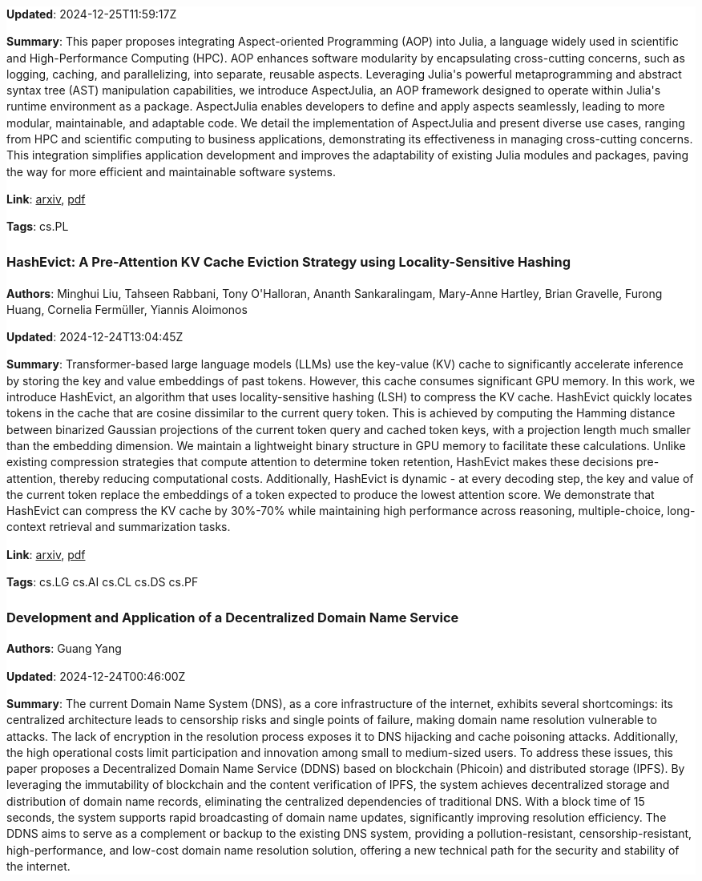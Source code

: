 **Updated**: 2024-12-25T11:59:17Z

**Summary**: This paper proposes integrating Aspect-oriented Programming (AOP) into Julia, a language widely used in scientific and High-Performance Computing (HPC). AOP enhances software modularity by encapsulating cross-cutting concerns, such as logging, caching, and parallelizing, into separate, reusable aspects. Leveraging Julia's powerful metaprogramming and abstract syntax tree (AST) manipulation capabilities, we introduce AspectJulia, an AOP framework designed to operate within Julia's runtime environment as a package. AspectJulia enables developers to define and apply aspects seamlessly, leading to more modular, maintainable, and adaptable code. We detail the implementation of AspectJulia and present diverse use cases, ranging from HPC and scientific computing to business applications, demonstrating its effectiveness in managing cross-cutting concerns. This integration simplifies application development and improves the adaptability of existing Julia modules and packages, paving the way for more efficient and maintainable software systems.

**Link**: [arxiv](http://arxiv.org/abs/2412.18885v1),  [pdf](http://arxiv.org/pdf/2412.18885v1)

**Tags**: cs.PL 



### HashEvict: A Pre-Attention KV Cache Eviction Strategy using   Locality-Sensitive Hashing
**Authors**: Minghui Liu, Tahseen Rabbani, Tony O'Halloran, Ananth Sankaralingam, Mary-Anne Hartley, Brian Gravelle, Furong Huang, Cornelia Fermüller, Yiannis Aloimonos

**Updated**: 2024-12-24T13:04:45Z

**Summary**: Transformer-based large language models (LLMs) use the key-value (KV) cache to significantly accelerate inference by storing the key and value embeddings of past tokens. However, this cache consumes significant GPU memory. In this work, we introduce HashEvict, an algorithm that uses locality-sensitive hashing (LSH) to compress the KV cache. HashEvict quickly locates tokens in the cache that are cosine dissimilar to the current query token. This is achieved by computing the Hamming distance between binarized Gaussian projections of the current token query and cached token keys, with a projection length much smaller than the embedding dimension. We maintain a lightweight binary structure in GPU memory to facilitate these calculations. Unlike existing compression strategies that compute attention to determine token retention, HashEvict makes these decisions pre-attention, thereby reducing computational costs. Additionally, HashEvict is dynamic - at every decoding step, the key and value of the current token replace the embeddings of a token expected to produce the lowest attention score. We demonstrate that HashEvict can compress the KV cache by 30%-70% while maintaining high performance across reasoning, multiple-choice, long-context retrieval and summarization tasks.

**Link**: [arxiv](http://arxiv.org/abs/2412.16187v2),  [pdf](http://arxiv.org/pdf/2412.16187v2)

**Tags**: cs.LG cs.AI cs.CL cs.DS cs.PF 



### Development and Application of a Decentralized Domain Name Service
**Authors**: Guang Yang

**Updated**: 2024-12-24T00:46:00Z

**Summary**: The current Domain Name System (DNS), as a core infrastructure of the internet, exhibits several shortcomings: its centralized architecture leads to censorship risks and single points of failure, making domain name resolution vulnerable to attacks. The lack of encryption in the resolution process exposes it to DNS hijacking and cache poisoning attacks. Additionally, the high operational costs limit participation and innovation among small to medium-sized users. To address these issues, this paper proposes a Decentralized Domain Name Service (DDNS) based on blockchain (Phicoin) and distributed storage (IPFS). By leveraging the immutability of blockchain and the content verification of IPFS, the system achieves decentralized storage and distribution of domain name records, eliminating the centralized dependencies of traditional DNS. With a block time of 15 seconds, the system supports rapid broadcasting of domain name updates, significantly improving resolution efficiency. The DDNS aims to serve as a complement or backup to the existing DNS system, providing a pollution-resistant, censorship-resistant, high-performance, and low-cost domain name resolution solution, offering a new technical path for the security and stability of the internet.
